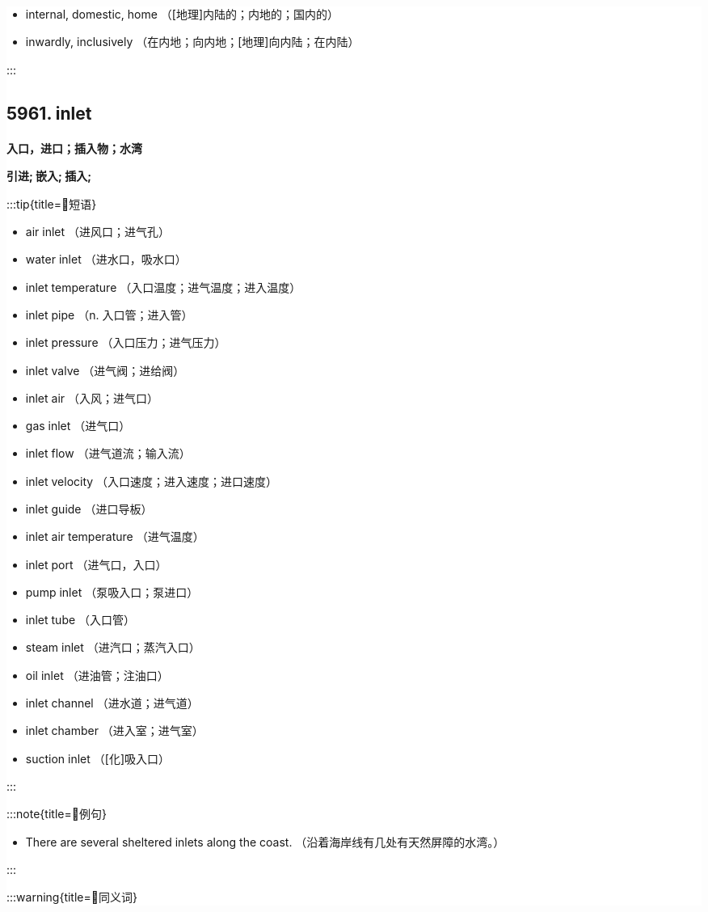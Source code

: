 - internal, domestic, home （[地理]内陆的；内地的；国内的）

- inwardly, inclusively （在内地；向内地；[地理]向内陆；在内陆）

:::


## 5961. inlet

**入口，进口；插入物；水湾**

**引进; 嵌入; 插入;**

:::tip{title=🤩短语}

- air inlet （进风口；进气孔）

- water inlet （进水口，吸水口）

- inlet temperature （入口温度；进气温度；进入温度）

- inlet pipe （n. 入口管；进入管）

- inlet pressure （入口压力；进气压力）

- inlet valve （进气阀；进给阀）

- inlet air （入风；进气口）

- gas inlet （进气口）

- inlet flow （进气道流；输入流）

- inlet velocity （入口速度；进入速度；进口速度）

- inlet guide （进口导板）

- inlet air temperature （进气温度）

- inlet port （进气口，入口）

- pump inlet （泵吸入口；泵进口）

- inlet tube （入口管）

- steam inlet （进汽口；蒸汽入口）

- oil inlet （进油管；注油口）

- inlet channel （进水道；进气道）

- inlet chamber （进入室；进气室）

- suction inlet （[化]吸入口）

:::

:::note{title=🎤例句}

- There are several sheltered inlets along the coast. （沿着海岸线有几处有天然屏障的水湾。）

:::

:::warning{title=🤔同义词}
